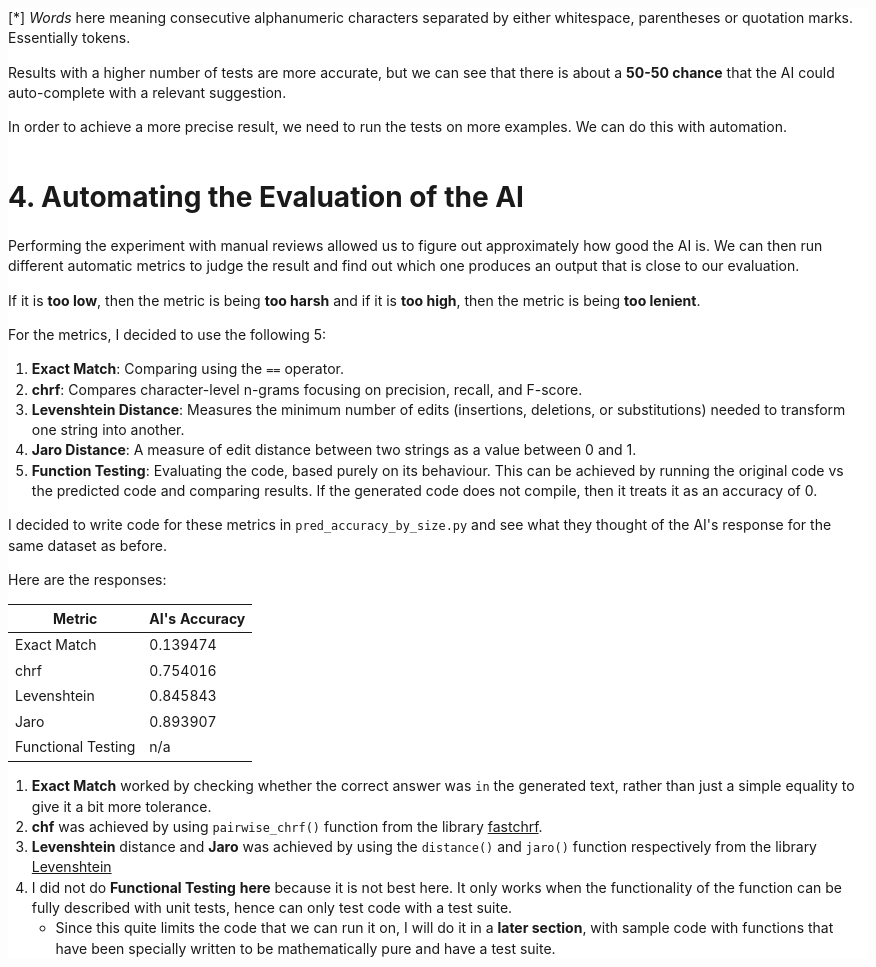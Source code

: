 [*] _Words_ here meaning consecutive alphanumeric characters separated by either whitespace, parentheses or quotation marks. Essentially tokens.

Results with a higher number of tests are more accurate, but we can see that there is about a **50-50 chance** that the AI could auto-complete with a relevant suggestion.

In order to achieve a more precise result, we need to run the tests on more examples. We can do this with automation.

# 4. Automating the Evaluation of the AI

Performing the experiment with manual reviews allowed us to figure out approximately how good the AI is. We can then run different automatic metrics to judge the result and find out which one produces an output that is close to our evaluation. 

If it is **too low**, then the metric is being **too harsh** and if it is **too high**, then the metric is being **too lenient**. 

For the metrics, I decided to use the following 5:
1. **Exact Match**: Comparing using the `==` operator.
2. **chrf**: Compares character-level n-grams focusing on precision, recall, and F-score.
3. **Levenshtein Distance**: Measures the minimum number of edits (insertions, deletions, or substitutions) needed to transform one string into another.
4. **Jaro Distance**: A measure of edit distance between two strings as a value between 0 and 1.
5. **Function Testing**: Evaluating the code, based purely on its behaviour. This can be achieved by running the original code vs the predicted code and comparing results. If the generated code does not compile, then it treats it as an accuracy of 0.

I decided to write code for these metrics in `pred_accuracy_by_size.py` and see what they thought of the AI's response for the same dataset as before.

Here are the responses:

| Metric             | AI's Accuracy |
|--------------------|---------------|
| Exact Match        | 0.139474      | 
| chrf               | 0.754016      |
| Levenshtein        | 0.845843      | 
| Jaro               | 0.893907      |
| Functional Testing | n/a           |

1. **Exact Match** worked by checking whether the correct answer was `in` the generated text, rather than just a simple equality to give it a bit more tolerance.
2. **chf** was achieved by using `pairwise_chrf()` function from the library [fastchrf](https://pypi.org/project/fastchrf/).
3. **Levenshtein** distance and **Jaro** was achieved by using the `distance()` and `jaro()` function respectively from the library [Levenshtein](https://pypi.org/project/python-Levenshtein/)
5. I did not do **Functional Testing** **here** because it is not best here. It only works when the functionality of the function can be fully described with unit tests, hence can only test code with a test suite. 
    * Since this quite limits the code that we can run it on, I will do it in a **later section**, with sample code with functions that have been specially written to be mathematically pure and have a test suite.
